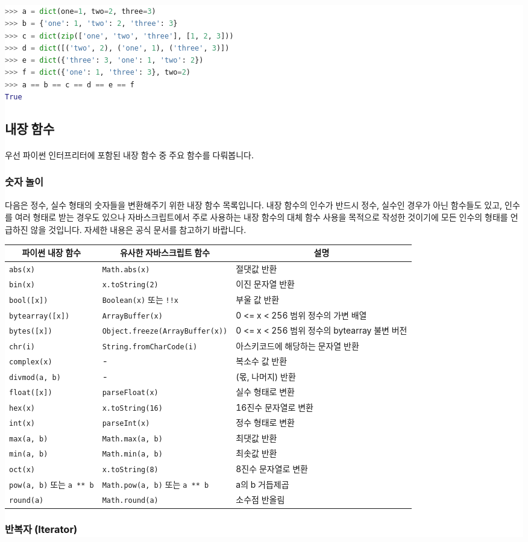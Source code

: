 ```python
>>> a = dict(one=1, two=2, three=3)
>>> b = {'one': 1, 'two': 2, 'three': 3}
>>> c = dict(zip(['one', 'two', 'three'], [1, 2, 3]))
>>> d = dict([('two', 2), ('one', 1), ('three', 3)])
>>> e = dict({'three': 3, 'one': 1, 'two': 2})
>>> f = dict({'one': 1, 'three': 3}, two=2)
>>> a == b == c == d == e == f
True
```

## 내장 함수

우선 파이썬 인터프리터에 포함된 내장 함수 중 주요 함수를 다뤄봅니다.

### 숫자 놀이

다음은 정수, 실수 형태의 숫자들을 변환해주기 위한 내장 함수 목록입니다. 내장 함수의 인수가 반드시 정수, 실수인 경우가 아닌 함수들도 있고, 인수를 여러 형태로 받는 경우도 있으나 자바스크립트에서 주로 사용하는 내장 함수의 대체 함수 사용을 목적으로 작성한 것이기에 모든 인수의 형태를 언급하진 않을 것입니다. 자세한 내용은 공식 문서를 참고하기 바랍니다.

| 파이썬 내장 함수 | 유사한 자바스크립트 함수 | 설명 |
| --- | --- | --- |
| `abs(x)` | `Math.abs(x)` | 절댓값 반환 |
| `bin(x)` | `x.toString(2)` | 이진 문자열 반환 |
| `bool([x])` | `Boolean(x)` 또는 `!!x` | 부울 값 반환 |
| `bytearray([x])` | `ArrayBuffer(x)` | 0 <= x < 256 범위 정수의 가변 배열 |
| `bytes([x])` | `Object.freeze(ArrayBuffer(x))` | 0 <= x < 256 범위 정수의 bytearray 불변 버전 |
| `chr(i)` | `String.fromCharCode(i)` | 아스키코드에 해당하는 문자열 반환 |
| `complex(x)` | - | 복소수 값 반환 |
| `divmod(a, b)` | - | (몫, 나머지) 반환 |
| `float([x])` | `parseFloat(x)` | 실수 형태로 변환 |
| `hex(x)` | `x.toString(16)` | 16진수 문자열로 변환 |
| `int(x)` | `parseInt(x)` | 정수 형태로 변환 |
| `max(a, b)` | `Math.max(a, b)` | 최댓값 반환 |
| `min(a, b)` | `Math.min(a, b)` | 최솟값 반환 |
| `oct(x)` | `x.toString(8)` | 8진수 문자열로 변환 |
| `pow(a, b)` 또는 `a ** b` | `Math.pow(a, b)` 또는 `a ** b` | a의 b 거듭제곱 |
| `round(a)` | `Math.round(a)` | 소수점 반올림 |

### 반복자 (Iterator)
